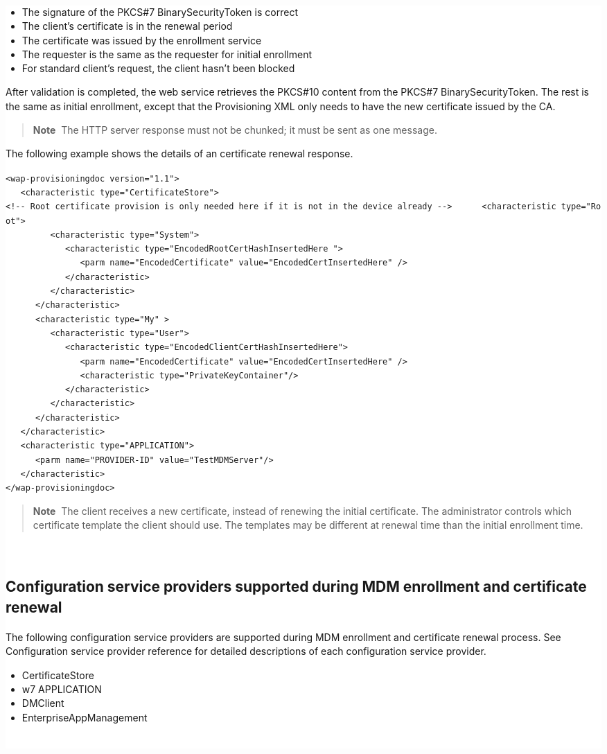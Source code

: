 -   The signature of the PKCS\#7 BinarySecurityToken is correct
-   The client’s certificate is in the renewal period
-   The certificate was issued by the enrollment service
-   The requester is the same as the requester for initial enrollment
-   For standard client’s request, the client hasn’t been blocked

After validation is completed, the web service retrieves the PKCS\#10 content from the PKCS\#7 BinarySecurityToken. The rest is the same as initial enrollment, except that the Provisioning XML only needs to have the new certificate issued by the CA.

> **Note**  The HTTP server response must not be chunked; it must be sent as one message.


The following example shows the details of an certificate renewal response.

```
<wap-provisioningdoc version="1.1">
   <characteristic type="CertificateStore">
<!-- Root certificate provision is only needed here if it is not in the device already -->      <characteristic type="Root">
         <characteristic type="System">
            <characteristic type="EncodedRootCertHashInsertedHere ">
               <parm name="EncodedCertificate" value="EncodedCertInsertedHere" />
            </characteristic>
         </characteristic>
      </characteristic>
      <characteristic type="My" >
         <characteristic type="User">
            <characteristic type="EncodedClientCertHashInsertedHere">
               <parm name="EncodedCertificate" value="EncodedCertInsertedHere" />
               <characteristic type="PrivateKeyContainer"/>
            </characteristic>
         </characteristic>
      </characteristic>
   </characteristic>
   <characteristic type="APPLICATION">
      <parm name="PROVIDER-ID" value="TestMDMServer"/>
   </characteristic>
</wap-provisioningdoc>
```

> **Note**  The client receives a new certificate, instead of renewing the initial certificate. The administrator controls which certificate template the client should use. The templates may be different at renewal time than the initial enrollment time.

 

<a href="" id="csp-support-during-enrollment-and-renewal"></a>
## Configuration service providers supported during MDM enrollment and certificate renewal


The following configuration service providers are supported during MDM enrollment and certificate renewal process. See Configuration service provider reference for detailed descriptions of each configuration service provider.

-   CertificateStore
-   w7 APPLICATION
-   DMClient
-   EnterpriseAppManagement

 






